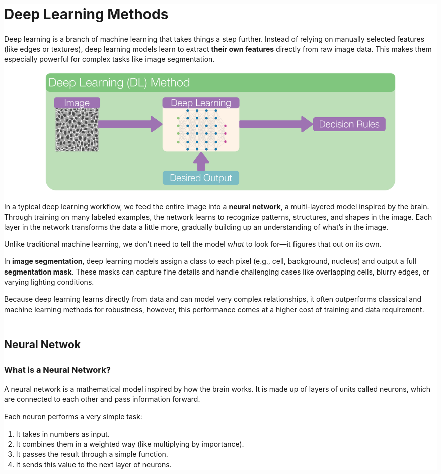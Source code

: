 # Deep Learning Methods
Deep learning is a branch of machine learning that takes things a step further. Instead of relying on manually selected features (like edges or textures), deep learning models learn to extract **their own features** directly from raw image data. This makes them especially powerful for complex tasks like image segmentation.


<div align="center">
    <img src="../../../_static/images/dl/seg_methods_dl.png" alt="dl" width="700">
</div>


In a typical deep learning workflow, we feed the entire image into a **neural network**, a multi-layered model inspired by the brain. Through training on many labeled examples, the network learns to recognize patterns, structures, and shapes in the image. Each layer in the network transforms the data a little more, gradually building up an understanding of what’s in the image.

Unlike traditional machine learning, we don’t need to tell the model *what* to look for—it figures that out on its own.

In **image segmentation**, deep learning models assign a class to each pixel (e.g., cell, background, nucleus) and output a full **segmentation mask**. These masks can capture fine details and handle challenging cases like overlapping cells, blurry edges, or varying lighting conditions.

Because deep learning learns directly from data and can model very complex relationships, it often outperforms classical and machine learning methods for robustness, however, this performance comes at a higher cost of training and data requirement.


---

## Neural Netwok
### What is a Neural Network?

A neural network is a mathematical model inspired by how the brain works. It is made up of layers of units called neurons, which are connected to each other and pass information forward.

Each neuron performs a very simple task:
1. It takes in numbers as input.
2. It combines them in a weighted way (like multiplying by importance).
3. It passes the result through a simple function.
4. It sends this value to the next layer of neurons.
